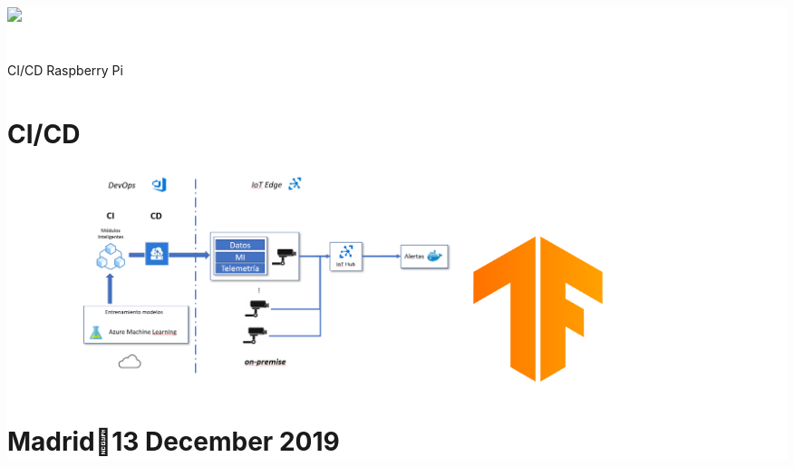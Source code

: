 <img src="img/Video-3-Que-es-eso-de-cuantizar-modelos30.gif" width=500px />

# 

CI/CD Raspberry Pi

# CI/CD

<img src="img/Video-3-Que-es-eso-de-cuantizar-modelos31.png" width=500px />

<img src="img/Video-3-Que-es-eso-de-cuantizar-modelos32.png" width=163px />

# Madrid13 December 2019

